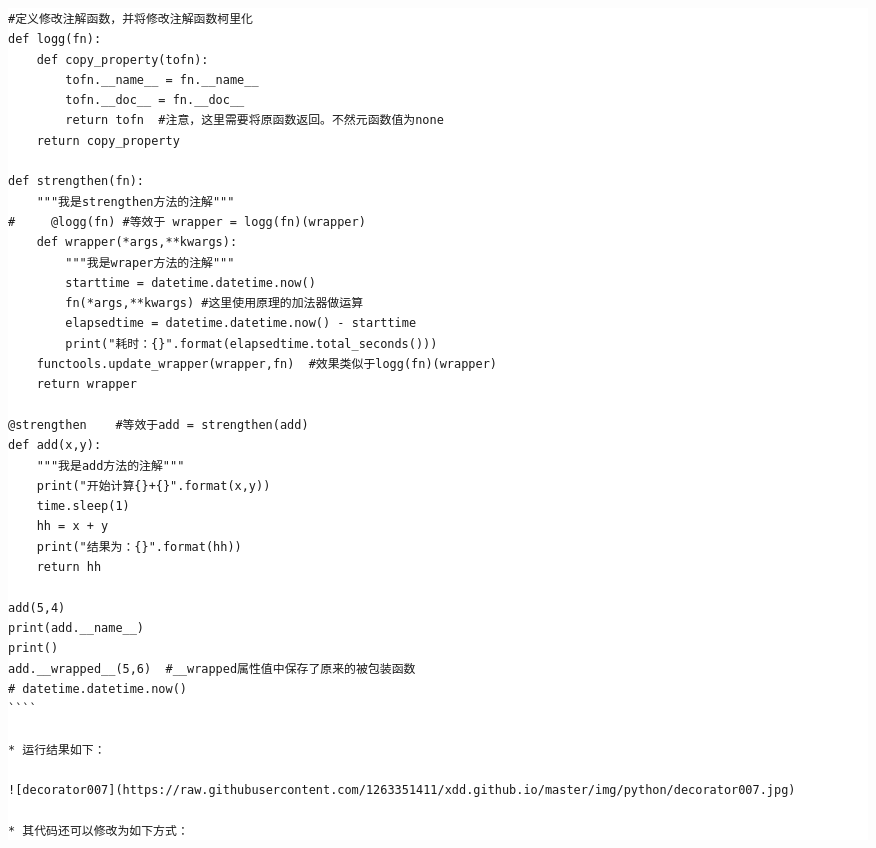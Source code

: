     #定义修改注解函数，并将修改注解函数柯里化
    def logg(fn):
        def copy_property(tofn):
            tofn.__name__ = fn.__name__
            tofn.__doc__ = fn.__doc__
            return tofn  #注意，这里需要将原函数返回。不然元函数值为none
        return copy_property

    def strengthen(fn):
        """我是strengthen方法的注解"""
    #     @logg(fn) #等效于 wrapper = logg(fn)(wrapper)
        def wrapper(*args,**kwargs):
            """我是wraper方法的注解"""
            starttime = datetime.datetime.now()
            fn(*args,**kwargs) #这里使用原理的加法器做运算
            elapsedtime = datetime.datetime.now() - starttime
            print("耗时：{}".format(elapsedtime.total_seconds()))
        functools.update_wrapper(wrapper,fn)  #效果类似于logg(fn)(wrapper)
        return wrapper  

    @strengthen    #等效于add = strengthen(add)
    def add(x,y):
        """我是add方法的注解"""
        print("开始计算{}+{}".format(x,y))
        time.sleep(1)
        hh = x + y
        print("结果为：{}".format(hh))
        return hh

    add(5,4)
    print(add.__name__)
    print()
    add.__wrapped__(5,6)  #__wrapped属性值中保存了原来的被包装函数
    # datetime.datetime.now()
    ````  

    * 运行结果如下：  

    ![decorator007](https://raw.githubusercontent.com/1263351411/xdd.github.io/master/img/python/decorator007.jpg)  

    * 其代码还可以修改为如下方式：
